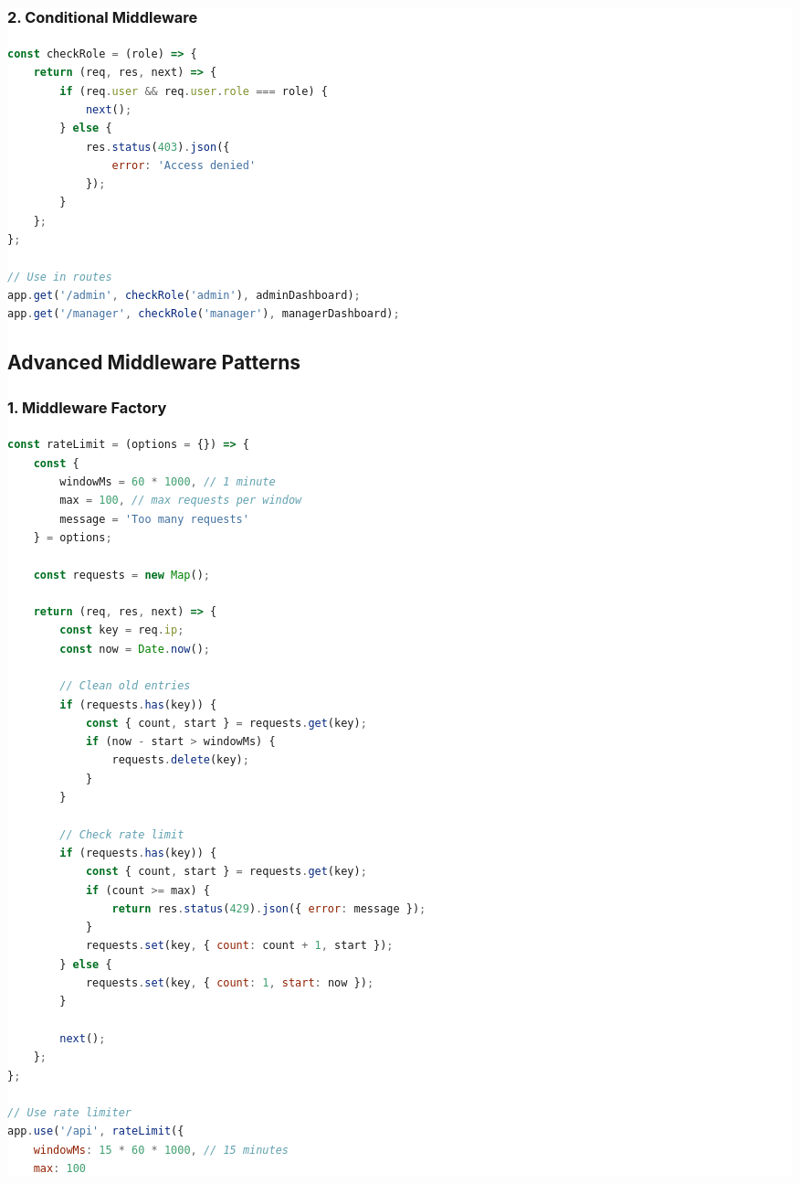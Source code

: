### 2. Conditional Middleware
```javascript
const checkRole = (role) => {
    return (req, res, next) => {
        if (req.user && req.user.role === role) {
            next();
        } else {
            res.status(403).json({
                error: 'Access denied'
            });
        }
    };
};

// Use in routes
app.get('/admin', checkRole('admin'), adminDashboard);
app.get('/manager', checkRole('manager'), managerDashboard);
```

## Advanced Middleware Patterns

### 1. Middleware Factory
```javascript
const rateLimit = (options = {}) => {
    const {
        windowMs = 60 * 1000, // 1 minute
        max = 100, // max requests per window
        message = 'Too many requests'
    } = options;
    
    const requests = new Map();
    
    return (req, res, next) => {
        const key = req.ip;
        const now = Date.now();
        
        // Clean old entries
        if (requests.has(key)) {
            const { count, start } = requests.get(key);
            if (now - start > windowMs) {
                requests.delete(key);
            }
        }
        
        // Check rate limit
        if (requests.has(key)) {
            const { count, start } = requests.get(key);
            if (count >= max) {
                return res.status(429).json({ error: message });
            }
            requests.set(key, { count: count + 1, start });
        } else {
            requests.set(key, { count: 1, start: now });
        }
        
        next();
    };
};

// Use rate limiter
app.use('/api', rateLimit({
    windowMs: 15 * 60 * 1000, // 15 minutes
    max: 100
```